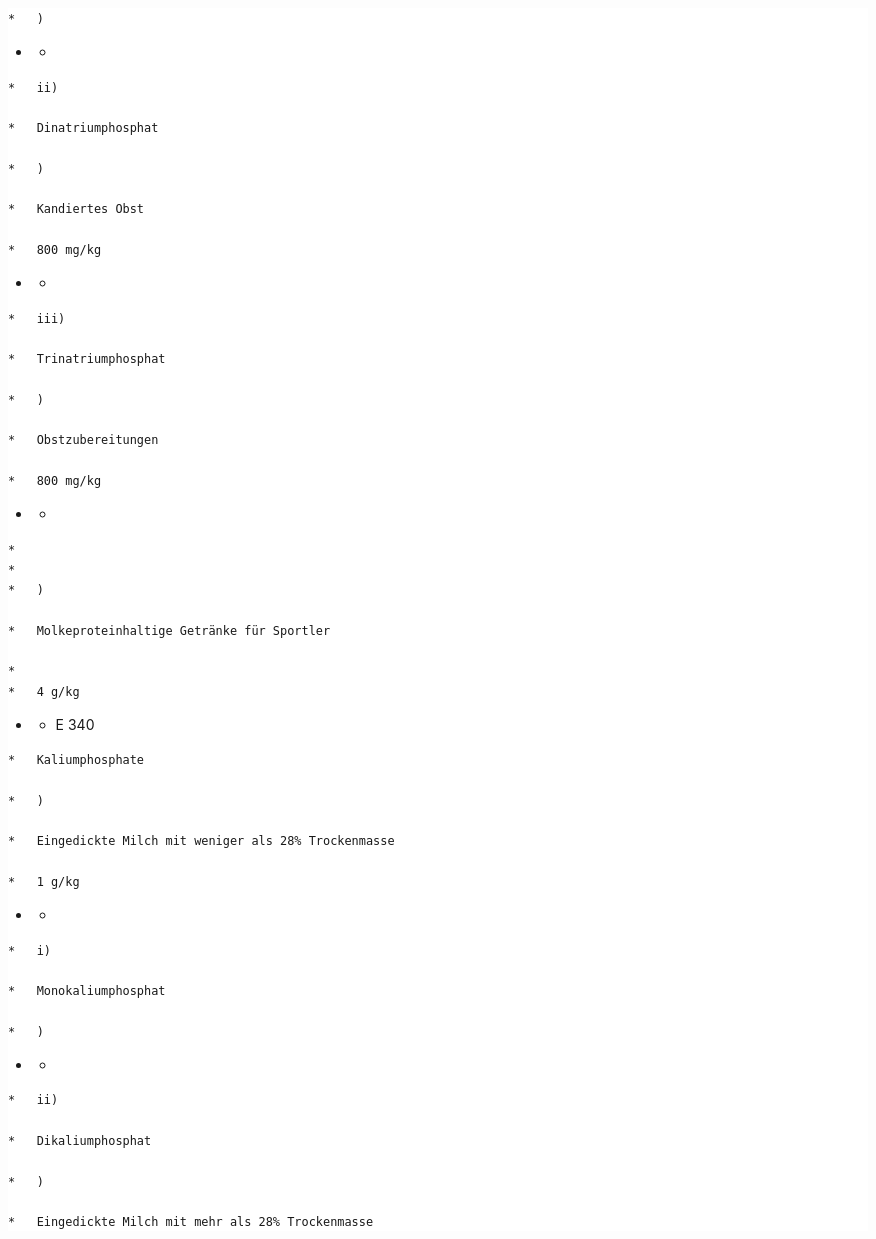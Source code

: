     *   )


*    *
    *   ii)

    *   Dinatriumphosphat

    *   )

    *   Kandiertes Obst

    *   800 mg/kg


*    *
    *   iii)

    *   Trinatriumphosphat

    *   )

    *   Obstzubereitungen

    *   800 mg/kg


*    *
    *
    *
    *   )

    *   Molkeproteinhaltige Getränke für Sportler

    *
    *   4 g/kg


*    *   E 340

    *   Kaliumphosphate

    *   )

    *   Eingedickte Milch mit weniger als 28% Trockenmasse

    *   1 g/kg


*    *
    *   i)

    *   Monokaliumphosphat

    *   )


*    *
    *   ii)

    *   Dikaliumphosphat

    *   )

    *   Eingedickte Milch mit mehr als 28% Trockenmasse
